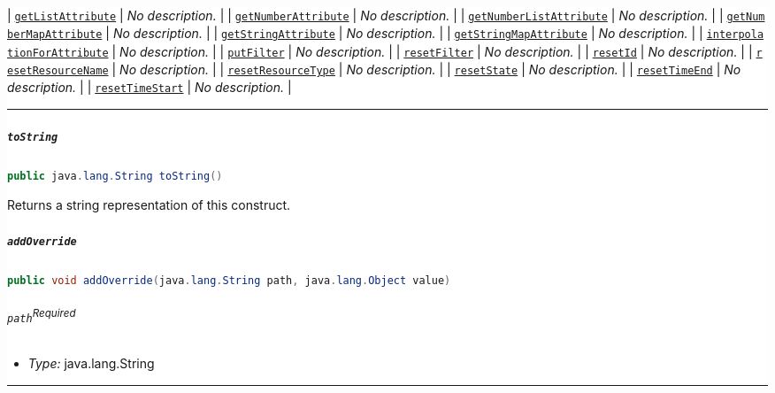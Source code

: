 | <code><a href="#rhizo-co-terraform-provider-oci.dataOciOperatorAccessControlAccessRequests.DataOciOperatorAccessControlAccessRequests.getListAttribute">getListAttribute</a></code> | *No description.* |
| <code><a href="#rhizo-co-terraform-provider-oci.dataOciOperatorAccessControlAccessRequests.DataOciOperatorAccessControlAccessRequests.getNumberAttribute">getNumberAttribute</a></code> | *No description.* |
| <code><a href="#rhizo-co-terraform-provider-oci.dataOciOperatorAccessControlAccessRequests.DataOciOperatorAccessControlAccessRequests.getNumberListAttribute">getNumberListAttribute</a></code> | *No description.* |
| <code><a href="#rhizo-co-terraform-provider-oci.dataOciOperatorAccessControlAccessRequests.DataOciOperatorAccessControlAccessRequests.getNumberMapAttribute">getNumberMapAttribute</a></code> | *No description.* |
| <code><a href="#rhizo-co-terraform-provider-oci.dataOciOperatorAccessControlAccessRequests.DataOciOperatorAccessControlAccessRequests.getStringAttribute">getStringAttribute</a></code> | *No description.* |
| <code><a href="#rhizo-co-terraform-provider-oci.dataOciOperatorAccessControlAccessRequests.DataOciOperatorAccessControlAccessRequests.getStringMapAttribute">getStringMapAttribute</a></code> | *No description.* |
| <code><a href="#rhizo-co-terraform-provider-oci.dataOciOperatorAccessControlAccessRequests.DataOciOperatorAccessControlAccessRequests.interpolationForAttribute">interpolationForAttribute</a></code> | *No description.* |
| <code><a href="#rhizo-co-terraform-provider-oci.dataOciOperatorAccessControlAccessRequests.DataOciOperatorAccessControlAccessRequests.putFilter">putFilter</a></code> | *No description.* |
| <code><a href="#rhizo-co-terraform-provider-oci.dataOciOperatorAccessControlAccessRequests.DataOciOperatorAccessControlAccessRequests.resetFilter">resetFilter</a></code> | *No description.* |
| <code><a href="#rhizo-co-terraform-provider-oci.dataOciOperatorAccessControlAccessRequests.DataOciOperatorAccessControlAccessRequests.resetId">resetId</a></code> | *No description.* |
| <code><a href="#rhizo-co-terraform-provider-oci.dataOciOperatorAccessControlAccessRequests.DataOciOperatorAccessControlAccessRequests.resetResourceName">resetResourceName</a></code> | *No description.* |
| <code><a href="#rhizo-co-terraform-provider-oci.dataOciOperatorAccessControlAccessRequests.DataOciOperatorAccessControlAccessRequests.resetResourceType">resetResourceType</a></code> | *No description.* |
| <code><a href="#rhizo-co-terraform-provider-oci.dataOciOperatorAccessControlAccessRequests.DataOciOperatorAccessControlAccessRequests.resetState">resetState</a></code> | *No description.* |
| <code><a href="#rhizo-co-terraform-provider-oci.dataOciOperatorAccessControlAccessRequests.DataOciOperatorAccessControlAccessRequests.resetTimeEnd">resetTimeEnd</a></code> | *No description.* |
| <code><a href="#rhizo-co-terraform-provider-oci.dataOciOperatorAccessControlAccessRequests.DataOciOperatorAccessControlAccessRequests.resetTimeStart">resetTimeStart</a></code> | *No description.* |

---

##### `toString` <a name="toString" id="rhizo-co-terraform-provider-oci.dataOciOperatorAccessControlAccessRequests.DataOciOperatorAccessControlAccessRequests.toString"></a>

```java
public java.lang.String toString()
```

Returns a string representation of this construct.

##### `addOverride` <a name="addOverride" id="rhizo-co-terraform-provider-oci.dataOciOperatorAccessControlAccessRequests.DataOciOperatorAccessControlAccessRequests.addOverride"></a>

```java
public void addOverride(java.lang.String path, java.lang.Object value)
```

###### `path`<sup>Required</sup> <a name="path" id="rhizo-co-terraform-provider-oci.dataOciOperatorAccessControlAccessRequests.DataOciOperatorAccessControlAccessRequests.addOverride.parameter.path"></a>

- *Type:* java.lang.String

---